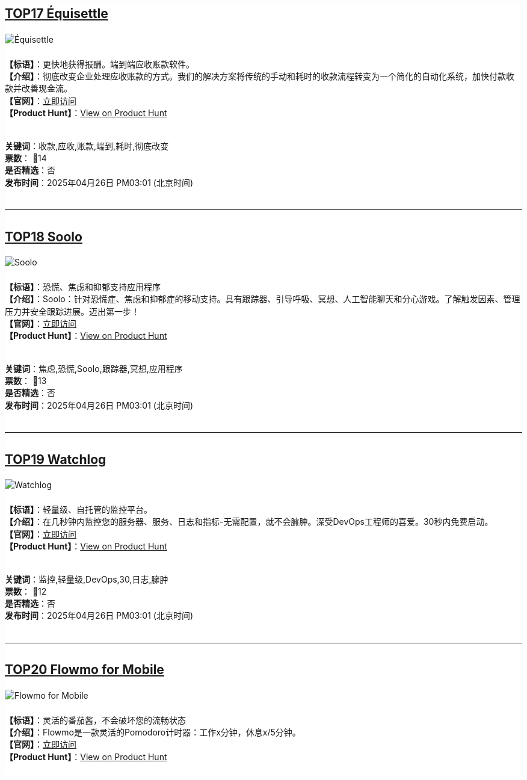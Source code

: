
## [TOP17    Équisettle](https://www.producthunt.com/posts/equisettle)
![Équisettle](https://ph-files.imgix.net/499a49e4-942e-4485-ae74-a8d2b291d297.jpeg?auto=format&fit=crop&frame=1&h=512&w=1024)<br /><br />
**【标语】**：更快地获得报酬。端到端应收账款软件。<br />
**【介绍】**：彻底改变企业处理应收账款的方式。我们的解决方案将传统的手动和耗时的收款流程转变为一个简化的自动化系统，加快付款收款并改善现金流。<br />
**【官网】**：[立即访问](https://www.producthunt.com/r/CWEZYLLXUWBRRV)<br />
**【Product Hunt】**：[View on Product Hunt](https://www.producthunt.com/posts/equisettle)<br /><br />

**关键词**：收款,应收,账款,端到,耗时,彻底改变<br />
**票数**： 🔺14<br />
**是否精选**：否<br />
**发布时间**：2025年04月26日 PM03:01 (北京时间)<br /><br />

---

## [TOP18    Soolo](https://www.producthunt.com/posts/soolo)
![Soolo](https://ph-files.imgix.net/1fa6e767-4ddc-47ed-b3db-30fefc817cf3.png?auto=format&fit=crop&frame=1&h=512&w=1024)<br /><br />
**【标语】**：恐慌、焦虑和抑郁支持应用程序<br />
**【介绍】**：Soolo：针对恐慌症、焦虑和抑郁症的移动支持。具有跟踪器、引导呼吸、冥想、人工智能聊天和分心游戏。了解触发因素、管理压力并安全跟踪进展。迈出第一步！<br />
**【官网】**：[立即访问](https://www.producthunt.com/r/5TS74RR4NIZGZP)<br />
**【Product Hunt】**：[View on Product Hunt](https://www.producthunt.com/posts/soolo)<br /><br />

**关键词**：焦虑,恐慌,Soolo,跟踪器,冥想,应用程序<br />
**票数**： 🔺13<br />
**是否精选**：否<br />
**发布时间**：2025年04月26日 PM03:01 (北京时间)<br /><br />

---

## [TOP19    Watchlog](https://www.producthunt.com/posts/watchlog-6)
![Watchlog](https://ph-files.imgix.net/63eb6776-a68c-4dc6-9214-dd345760e7ac.png?auto=format&fit=crop&frame=1&h=512&w=1024)<br /><br />
**【标语】**：轻量级、自托管的监控平台。<br />
**【介绍】**：在几秒钟内监控您的服务器、服务、日志和指标-无需配置，就不会臃肿。深受DevOps工程师的喜爱。30秒内免费启动。<br />
**【官网】**：[立即访问](https://www.producthunt.com/r/XZGKE2SZGD6HC4)<br />
**【Product Hunt】**：[View on Product Hunt](https://www.producthunt.com/posts/watchlog-6)<br /><br />

**关键词**：监控,轻量级,DevOps,30,日志,臃肿<br />
**票数**： 🔺12<br />
**是否精选**：否<br />
**发布时间**：2025年04月26日 PM03:01 (北京时间)<br /><br />

---

## [TOP20    Flowmo for Mobile](https://www.producthunt.com/posts/flowmo-for-mobile)
![Flowmo for Mobile](https://ph-files.imgix.net/b858ae88-e64e-47b8-afd1-65424f5673e5.png?auto=format&fit=crop&frame=1&h=512&w=1024)<br /><br />
**【标语】**：灵活的番茄酱，不会破坏您的流畅状态<br />
**【介绍】**：Flowmo是一款灵活的Pomodoro计时器：工作x分钟，休息x/5分钟。<br />
**【官网】**：[立即访问](https://www.producthunt.com/r/3AWR35XLSTDDXJ)<br />
**【Product Hunt】**：[View on Product Hunt](https://www.producthunt.com/posts/flowmo-for-mobile)<br /><br />
